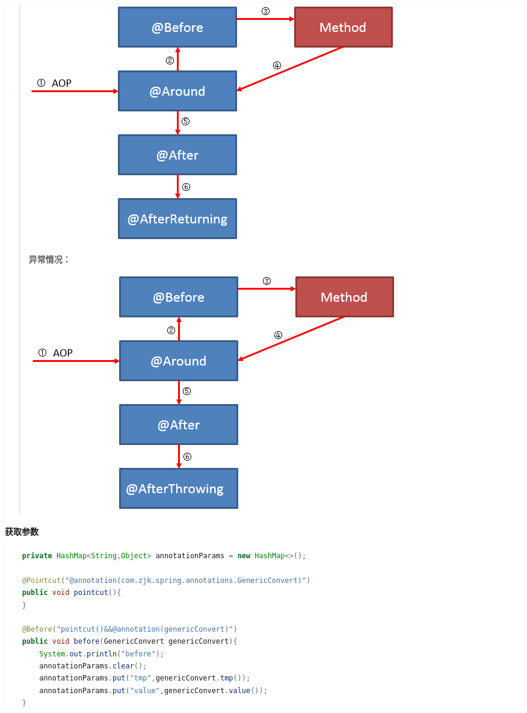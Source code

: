 > ![](自定义注解.assets/20160811192425854.png)
>
> **异常情况：** 
>
> ![](自定义注解.assets/20160811192446479.png)

#### 获取参数

```java
    private HashMap<String,Object> annotationParams = new HashMap<>();

    @Pointcut("@annotation(com.zjk.spring.annotations.GenericConvert)")
    public void pointcut(){
    }
    
    @Before("pointcut()&&@annotation(genericConvert)")
    public void before(GenericConvert genericConvert){
        System.out.println("before");
        annotationParams.clear();
        annotationParams.put("tmp",genericConvert.tmp());
        annotationParams.put("value",genericConvert.value());
    }
```
